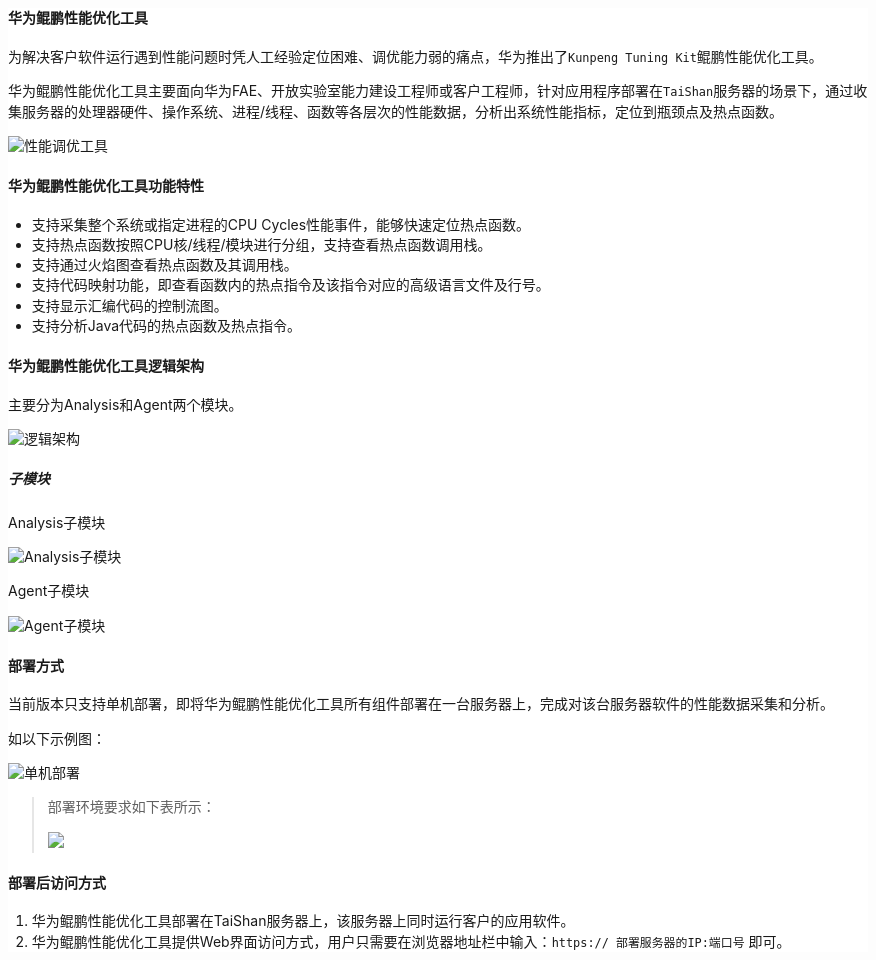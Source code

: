 

#### 华为鲲鹏性能优化工具

为解决客户软件运行遇到性能问题时凭人工经验定位困难、调优能力弱的痛点，华为推出了`Kunpeng Tuning Kit`鲲鹏性能优化工具。

华为鲲鹏性能优化工具主要面向华为FAE、开放实验室能力建设工程师或客户工程师，针对应用程序部署在`TaiShan`服务器的场景下，通过收集服务器的处理器硬件、操作系统、进程/线程、函数等各层次的性能数据，分析出系统性能指标，定位到瓶颈点及热点函数。

![性能调优工具](https://i.loli.net/2020/04/19/LNmK6F3qRrMwA8Z.png)

#### 华为鲲鹏性能优化工具功能特性

* 支持采集整个系统或指定进程的CPU Cycles性能事件，能够快速定位热点函数。
* 支持热点函数按照CPU核/线程/模块进行分组，支持查看热点函数调用栈。
* 支持通过火焰图查看热点函数及其调用栈。
* 支持代码映射功能，即查看函数内的热点指令及该指令对应的高级语言文件及行号。
* 支持显示汇编代码的控制流图。
* 支持分析Java代码的热点函数及热点指令。



#### 华为鲲鹏性能优化工具逻辑架构

主要分为Analysis和Agent两个模块。

![逻辑架构](https://i.loli.net/2020/04/19/XSHqchJCANb9IvF.png)



##### 子模块

Analysis子模块

![Analysis子模块](https://i.loli.net/2020/04/19/XhefUYrlvRwncaB.png)



Agent子模块

![Agent子模块](https://i.loli.net/2020/04/19/Q8jNo2AKWxIXLTJ.png)

#### 部署方式

当前版本只支持单机部署，即将华为鲲鹏性能优化工具所有组件部署在一台服务器上，完成对该台服务器软件的性能数据采集和分析。

如以下示例图：

![单机部署](https://i.loli.net/2020/04/19/Lm2IwE96SbiKB5V.png)

> 部署环境要求如下表所示：
>
> ![](https://i.loli.net/2020/04/19/bt3uTFQ62jpvg1r.png)



#### 部署后访问方式

1. 华为鲲鹏性能优化工具部署在TaiShan服务器上，该服务器上同时运行客户的应用软件。
2. 华为鲲鹏性能优化工具提供Web界面访问方式，用户只需要在浏览器地址栏中输入：`https:// 部署服务器的IP:端口号` 即可。
